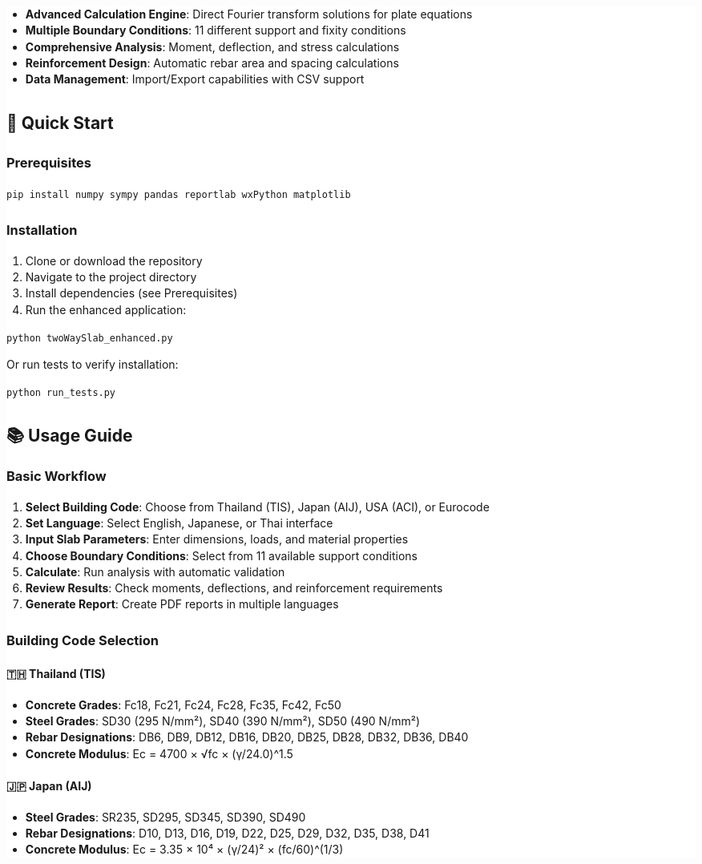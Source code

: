 - **Advanced Calculation Engine**: Direct Fourier transform solutions for plate equations
- **Multiple Boundary Conditions**: 11 different support and fixity conditions
- **Comprehensive Analysis**: Moment, deflection, and stress calculations
- **Reinforcement Design**: Automatic rebar area and spacing calculations
- **Data Management**: Import/Export capabilities with CSV support

## 🚀 Quick Start

### Prerequisites

```bash
pip install numpy sympy pandas reportlab wxPython matplotlib
```

### Installation

1. Clone or download the repository
2. Navigate to the project directory
3. Install dependencies (see Prerequisites)
4. Run the enhanced application:

```bash
python twoWaySlab_enhanced.py
```

Or run tests to verify installation:

```bash
python run_tests.py
```

## 📚 Usage Guide

### Basic Workflow

1. **Select Building Code**: Choose from Thailand (TIS), Japan (AIJ), USA (ACI), or Eurocode
2. **Set Language**: Select English, Japanese, or Thai interface
3. **Input Slab Parameters**: Enter dimensions, loads, and material properties
4. **Choose Boundary Conditions**: Select from 11 available support conditions
5. **Calculate**: Run analysis with automatic validation
6. **Review Results**: Check moments, deflections, and reinforcement requirements
7. **Generate Report**: Create PDF reports in multiple languages

### Building Code Selection

#### 🇹🇭 Thailand (TIS)
- **Concrete Grades**: Fc18, Fc21, Fc24, Fc28, Fc35, Fc42, Fc50
- **Steel Grades**: SD30 (295 N/mm²), SD40 (390 N/mm²), SD50 (490 N/mm²)
- **Rebar Designations**: DB6, DB9, DB12, DB16, DB20, DB25, DB28, DB32, DB36, DB40
- **Concrete Modulus**: Ec = 4700 × √fc × (γ/24.0)^1.5

#### 🇯🇵 Japan (AIJ)
- **Steel Grades**: SR235, SD295, SD345, SD390, SD490
- **Rebar Designations**: D10, D13, D16, D19, D22, D25, D29, D32, D35, D38, D41
- **Concrete Modulus**: Ec = 3.35 × 10⁴ × (γ/24)² × (fc/60)^(1/3)
